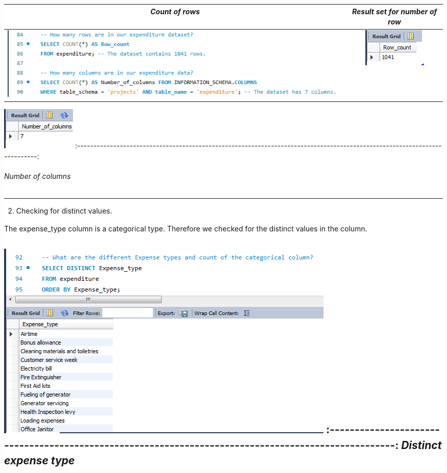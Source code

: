 _Count of rows_            |  _Result set for number of row_
:-------------------------:|:-------------------------:
![](https://github.com/Uzo-Hill/MySQL_expense_analysis_project/blob/main/Count%20of%20rows.PNG)  |  ![](https://github.com/Uzo-Hill/MySQL_expense_analysis_project/blob/main/Result%20set%20for%20number%20of%20rows.PNG)


![](https://github.com/Uzo-Hill/MySQL_expense_analysis_project/blob/main/number%20of%20columns.PNG)
:-------------------------------------------------------------------------------------------------------------------------:
  ###### _Number of columns_
---

2.	Checking for distinct values.
>
The expense_type column is a categorical type. Therefore we checked for the distinct values in the column.

![](https://github.com/Uzo-Hill/MySQL_expense_analysis_project/blob/main/Distinct%20expense%20type.PNG)
:----------------------------------------------------------------------------------------------------:
 _Distinct expense type_
---
